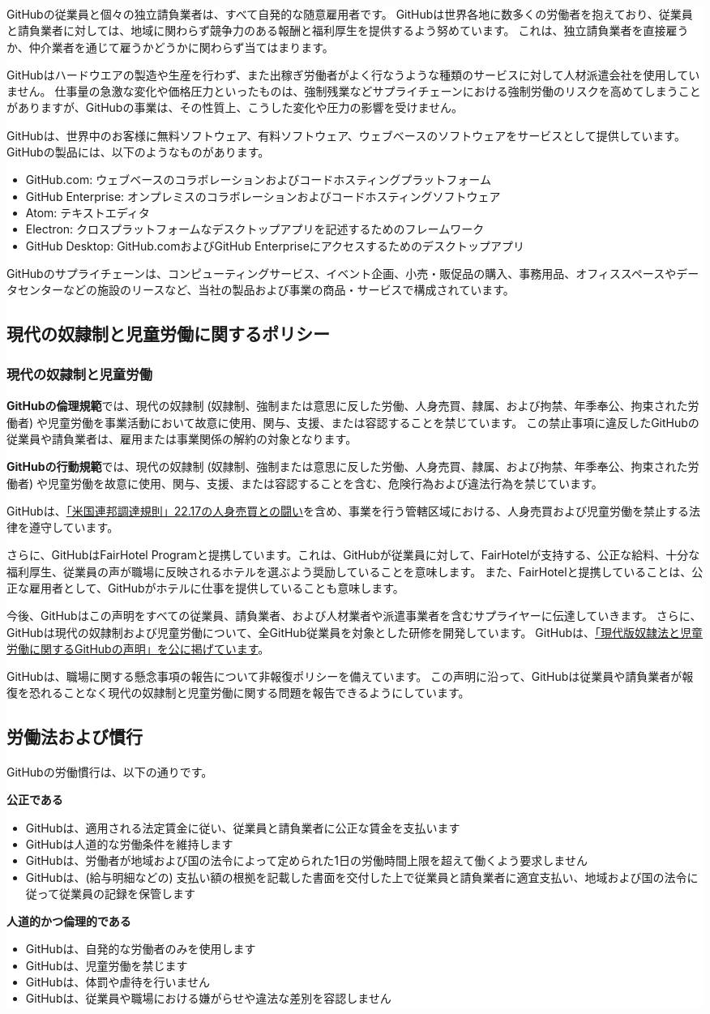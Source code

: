 GitHubの従業員と個々の独立請負業者は、すべて自発的な随意雇用者です。 GitHubは世界各地に数多くの労働者を抱えており、従業員と請負業者に対しては、地域に関わらず競争力のある報酬と福利厚生を提供するよう努めています。 これは、独立請負業者を直接雇うか、仲介業者を通じて雇うかどうかに関わらず当てはまります。

GitHubはハードウエアの製造や生産を行わず、また出稼ぎ労働者がよく行なうような種類のサービスに対して人材派遣会社を使用していません。 仕事量の急激な変化や価格圧力といったものは、強制残業などサプライチェーンにおける強制労働のリスクを高めてしまうことがありますが、GitHubの事業は、その性質上、こうした変化や圧力の影響を受けません。

GitHubは、世界中のお客様に無料ソフトウェア、有料ソフトウェア、ウェブベースのソフトウェアをサービスとして提供しています。 GitHubの製品には、以下のようなものがあります。

* GitHub.com: ウェブベースのコラボレーションおよびコードホスティングプラットフォーム
* GitHub Enterprise: オンプレミスのコラボレーションおよびコードホスティングソフトウェア
* Atom: テキストエディタ
* Electron: クロスプラットフォームなデスクトップアプリを記述するためのフレームワーク
* GitHub Desktop: GitHub.comおよびGitHub Enterpriseにアクセスするためのデスクトップアプリ

GitHubのサプライチェーンは、コンピューティングサービス、イベント企画、小売・販促品の購入、事務用品、オフィススペースやデータセンターなどの施設のリースなど、当社の製品および事業の商品・サービスで構成されています。

[](#policies-in-relation-to-modern-slavery-and-child-labor)現代の奴隷制と児童労働に関するポリシー
----------

### [](#modern-slavery-and-child-labor)現代の奴隷制と児童労働 ###

**GitHubの倫理規範**では、現代の奴隷制 (奴隷制、強制または意思に反した労働、人身売買、隷属、および拘禁、年季奉公、拘束された労働者) や児童労働を事業活動において故意に使用、関与、支援、または容認することを禁じています。 この禁止事項に違反したGitHubの従業員や請負業者は、雇用または事業関係の解約の対象となります。

**GitHubの行動規範**では、現代の奴隷制 (奴隷制、強制または意思に反した労働、人身売買、隷属、および拘禁、年季奉公、拘束された労働者) や児童労働を故意に使用、関与、支援、または容認することを含む、危険行為および違法行為を禁じています。

GitHubは、[「米国連邦調達規則」22.17の人身売買との闘い](https://www.govinfo.gov/content/pkg/CFR-2009-title48-vol1/pdf/CFR-2009-title48-vol1-part22-subpart22-17.pdf)を含め、事業を行う管轄区域における、人身売買および児童労働を禁止する法律を遵守しています。

さらに、GitHubはFairHotel Programと提携しています。これは、GitHubが従業員に対して、FairHotelが支持する、公正な給料、十分な福利厚生、従業員の声が職場に反映されるホテルを選ぶよう奨励していることを意味します。 また、FairHotelと提携していることは、公正な雇用者として、GitHubがホテルに仕事を提供していることも意味します。

今後、GitHubはこの声明をすべての従業員、請負業者、および人材業者や派遣事業者を含むサプライヤーに伝達していきます。 さらに、GitHubは現代の奴隷制および児童労働について、全GitHub従業員を対象とした研修を開発しています。 GitHubは、[「現代版奴隷法と児童労働に関するGitHubの声明」を公に掲げています](/ja/articles/github-statement-against-modern-slavery-and-child-labor)。

GitHubは、職場に関する懸念事項の報告について非報復ポリシーを備えています。 この声明に沿って、GitHubは従業員や請負業者が報復を恐れることなく現代の奴隷制と児童労働に関する問題を報告できるようにしています。

[](#labor-laws-and-practices)労働法および慣行
----------

GitHubの労働慣行は、以下の通りです。

**公正である**

* GitHubは、適用される法定賃金に従い、従業員と請負業者に公正な賃金を支払います
* GitHubは人道的な労働条件を維持します
* GitHubは、労働者が地域および国の法令によって定められた1日の労働時間上限を超えて働くよう要求しません
* GitHubは、(給与明細などの) 支払い額の根拠を記載した書面を交付した上で従業員と請負業者に適宜支払い、地域および国の法令に従って従業員の記録を保管します

**人道的かつ倫理的である**

* GitHubは、自発的な労働者のみを使用します
* GitHubは、児童労働を禁じます
* GitHubは、体罰や虐待を行いません
* GitHubは、従業員や職場における嫌がらせや違法な差別を容認しません
